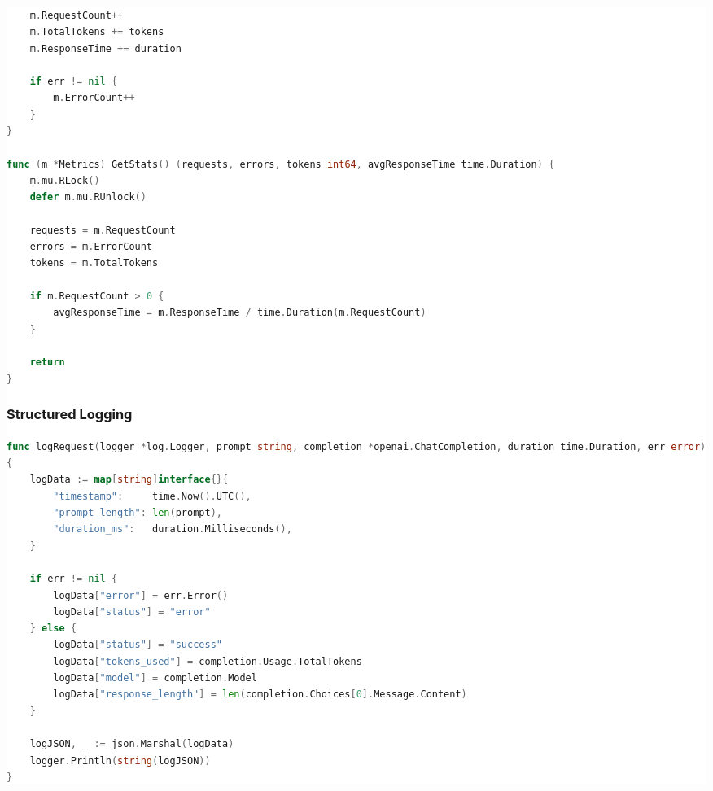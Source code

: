 ```go
    m.RequestCount++
    m.TotalTokens += tokens
    m.ResponseTime += duration
    
    if err != nil {
        m.ErrorCount++
    }
}

func (m *Metrics) GetStats() (requests, errors, tokens int64, avgResponseTime time.Duration) {
    m.mu.RLock()
    defer m.mu.RUnlock()
    
    requests = m.RequestCount
    errors = m.ErrorCount
    tokens = m.TotalTokens
    
    if m.RequestCount > 0 {
        avgResponseTime = m.ResponseTime / time.Duration(m.RequestCount)
    }
    
    return
}
```

### Structured Logging

```go
func logRequest(logger *log.Logger, prompt string, completion *openai.ChatCompletion, duration time.Duration, err error) {
    logData := map[string]interface{}{
        "timestamp":     time.Now().UTC(),
        "prompt_length": len(prompt),
        "duration_ms":   duration.Milliseconds(),
    }
    
    if err != nil {
        logData["error"] = err.Error()
        logData["status"] = "error"
    } else {
        logData["status"] = "success"
        logData["tokens_used"] = completion.Usage.TotalTokens
        logData["model"] = completion.Model
        logData["response_length"] = len(completion.Choices[0].Message.Content)
    }
    
    logJSON, _ := json.Marshal(logData)
    logger.Println(string(logJSON))
}
```
